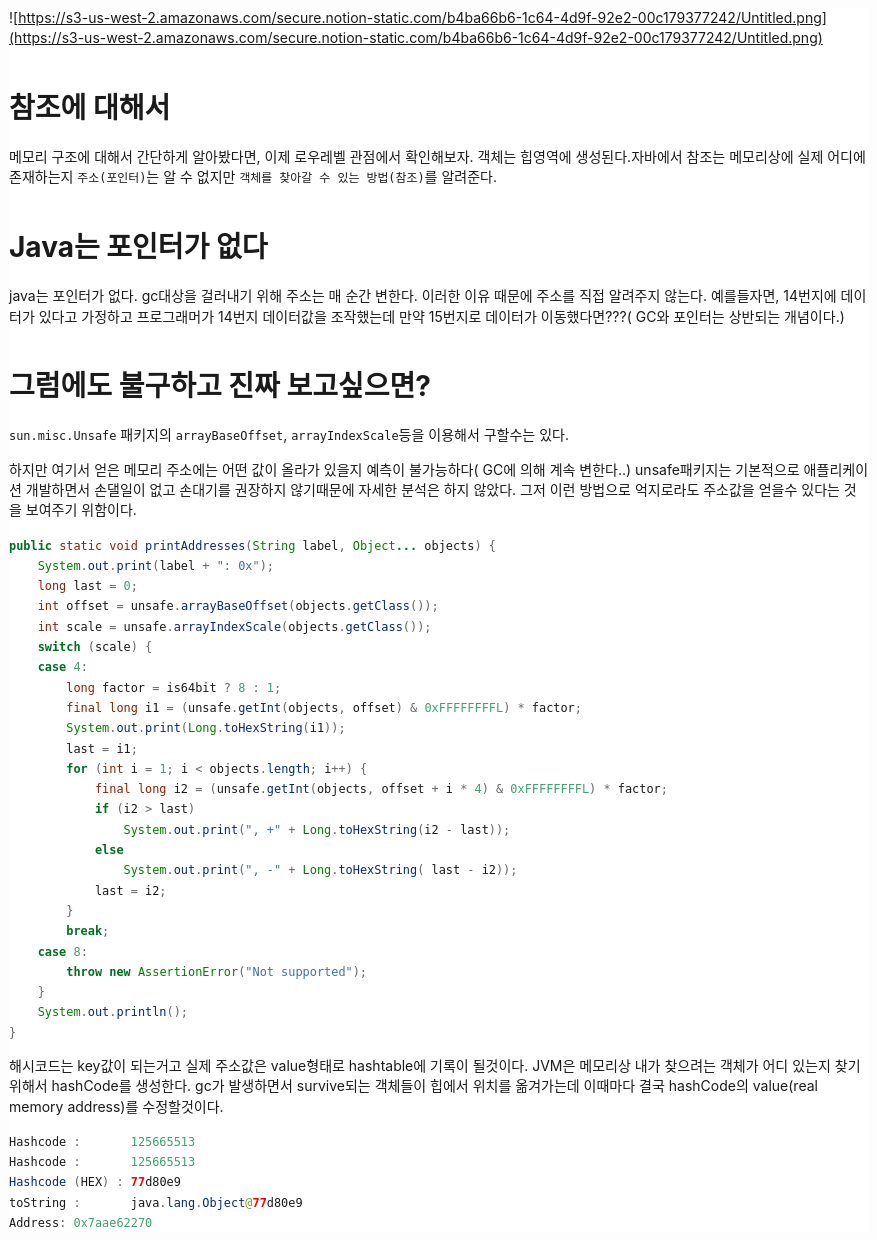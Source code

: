 ![https://s3-us-west-2.amazonaws.com/secure.notion-static.com/b4ba66b6-1c64-4d9f-92e2-00c179377242/Untitled.png](https://s3-us-west-2.amazonaws.com/secure.notion-static.com/b4ba66b6-1c64-4d9f-92e2-00c179377242/Untitled.png)

# 참조에 대해서

메모리 구조에 대해서 간단하게 알아봤다면, 이제 로우레벨 관점에서 확인해보자. 객체는 힙영역에 생성된다.자바에서 참조는 메모리상에 실제 어디에 존재하는지 `주소(포인터)`는 알 수 없지만 `객체를 찾아갈 수 있는 방법(참조)`를 알려준다.

# Java는 포인터가 없다

java는 포인터가 없다.  gc대상을 걸러내기 위해 주소는 매 순간 변한다. 이러한 이유 때문에 주소를 직접 알려주지 않는다. 예를들자면, 14번지에 데이터가 있다고 가정하고 프로그래머가 14번지 데이터값을 조작했는데 만약 15번지로 데이터가 이동했다면???( GC와 포인터는 상반되는 개념이다.)

# 그럼에도 불구하고 진짜 보고싶으면?

`sun.misc.Unsafe` 패키지의 `arrayBaseOffset`, `arrayIndexScale`등을 이용해서 구할수는 있다.

하지만 여기서 얻은 메모리 주소에는 어떤 값이 올라가 있을지 예측이 불가능하다( GC에 의해 계속 변한다..) unsafe패키지는 기본적으로 애플리케이션 개발하면서 손댈일이 없고 손대기를 권장하지 않기때문에 자세한 분석은 하지 않았다. 그저 이런 방법으로 억지로라도 주소값을 얻을수 있다는 것을 보여주기 위함이다.

```java
public static void printAddresses(String label, Object... objects) {
    System.out.print(label + ": 0x");
    long last = 0;
    int offset = unsafe.arrayBaseOffset(objects.getClass());
    int scale = unsafe.arrayIndexScale(objects.getClass());
    switch (scale) {
    case 4:
        long factor = is64bit ? 8 : 1;
        final long i1 = (unsafe.getInt(objects, offset) & 0xFFFFFFFFL) * factor;
        System.out.print(Long.toHexString(i1));
        last = i1;
        for (int i = 1; i < objects.length; i++) {
            final long i2 = (unsafe.getInt(objects, offset + i * 4) & 0xFFFFFFFFL) * factor;
            if (i2 > last)
                System.out.print(", +" + Long.toHexString(i2 - last));
            else
                System.out.print(", -" + Long.toHexString( last - i2));
            last = i2;
        }
        break;
    case 8:
        throw new AssertionError("Not supported");
    }
    System.out.println();
}
```

해시코드는 key값이 되는거고 실제 주소값은 value형태로 hashtable에 기록이 될것이다. JVM은 메모리상 내가 찾으려는 객체가 어디 있는지 찾기위해서 hashCode를 생성한다. gc가 발생하면서 survive되는 객체들이 힙에서 위치를 옮겨가는데 이때마다 결국 hashCode의 value(real memory address)를 수정할것이다.

```java
Hashcode :       125665513
Hashcode :       125665513
Hashcode (HEX) : 77d80e9
toString :       java.lang.Object@77d80e9
Address: 0x7aae62270
```

